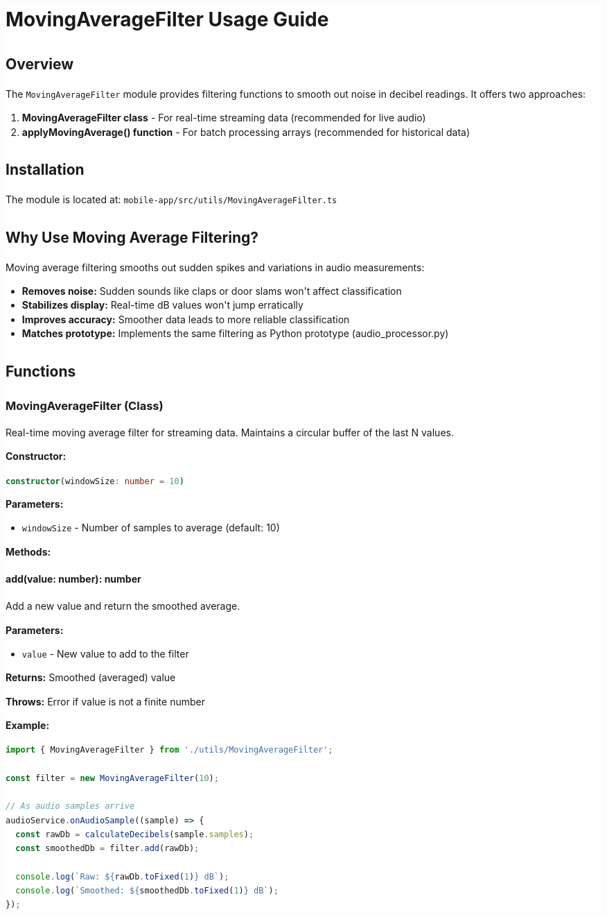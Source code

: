 # MovingAverageFilter Usage Guide

## Overview

The `MovingAverageFilter` module provides filtering functions to smooth out noise in decibel readings. It offers two approaches:

1. **MovingAverageFilter class** - For real-time streaming data (recommended for live audio)
2. **applyMovingAverage() function** - For batch processing arrays (recommended for historical data)

## Installation

The module is located at: `mobile-app/src/utils/MovingAverageFilter.ts`

## Why Use Moving Average Filtering?

Moving average filtering smooths out sudden spikes and variations in audio measurements:

- **Removes noise:** Sudden sounds like claps or door slams won't affect classification
- **Stabilizes display:** Real-time dB values won't jump erratically
- **Improves accuracy:** Smoother data leads to more reliable classification
- **Matches prototype:** Implements the same filtering as Python prototype (audio_processor.py)

## Functions

### MovingAverageFilter (Class)

Real-time moving average filter for streaming data. Maintains a circular buffer of the last N values.

**Constructor:**
```typescript
constructor(windowSize: number = 10)
```

**Parameters:**
- `windowSize` - Number of samples to average (default: 10)

**Methods:**

#### add(value: number): number

Add a new value and return the smoothed average.

**Parameters:**
- `value` - New value to add to the filter

**Returns:** Smoothed (averaged) value

**Throws:** Error if value is not a finite number

**Example:**
```typescript
import { MovingAverageFilter } from './utils/MovingAverageFilter';

const filter = new MovingAverageFilter(10);

// As audio samples arrive
audioService.onAudioSample((sample) => {
  const rawDb = calculateDecibels(sample.samples);
  const smoothedDb = filter.add(rawDb);

  console.log(`Raw: ${rawDb.toFixed(1)} dB`);
  console.log(`Smoothed: ${smoothedDb.toFixed(1)} dB`);
});
```